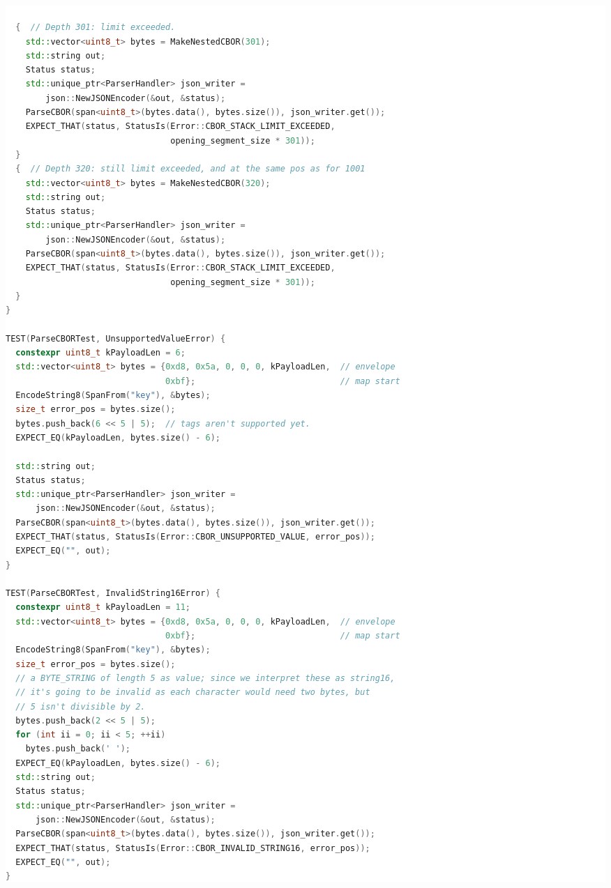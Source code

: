 ```cpp

  {  // Depth 301: limit exceeded.
    std::vector<uint8_t> bytes = MakeNestedCBOR(301);
    std::string out;
    Status status;
    std::unique_ptr<ParserHandler> json_writer =
        json::NewJSONEncoder(&out, &status);
    ParseCBOR(span<uint8_t>(bytes.data(), bytes.size()), json_writer.get());
    EXPECT_THAT(status, StatusIs(Error::CBOR_STACK_LIMIT_EXCEEDED,
                                 opening_segment_size * 301));
  }
  {  // Depth 320: still limit exceeded, and at the same pos as for 1001
    std::vector<uint8_t> bytes = MakeNestedCBOR(320);
    std::string out;
    Status status;
    std::unique_ptr<ParserHandler> json_writer =
        json::NewJSONEncoder(&out, &status);
    ParseCBOR(span<uint8_t>(bytes.data(), bytes.size()), json_writer.get());
    EXPECT_THAT(status, StatusIs(Error::CBOR_STACK_LIMIT_EXCEEDED,
                                 opening_segment_size * 301));
  }
}

TEST(ParseCBORTest, UnsupportedValueError) {
  constexpr uint8_t kPayloadLen = 6;
  std::vector<uint8_t> bytes = {0xd8, 0x5a, 0, 0, 0, kPayloadLen,  // envelope
                                0xbf};                             // map start
  EncodeString8(SpanFrom("key"), &bytes);
  size_t error_pos = bytes.size();
  bytes.push_back(6 << 5 | 5);  // tags aren't supported yet.
  EXPECT_EQ(kPayloadLen, bytes.size() - 6);

  std::string out;
  Status status;
  std::unique_ptr<ParserHandler> json_writer =
      json::NewJSONEncoder(&out, &status);
  ParseCBOR(span<uint8_t>(bytes.data(), bytes.size()), json_writer.get());
  EXPECT_THAT(status, StatusIs(Error::CBOR_UNSUPPORTED_VALUE, error_pos));
  EXPECT_EQ("", out);
}

TEST(ParseCBORTest, InvalidString16Error) {
  constexpr uint8_t kPayloadLen = 11;
  std::vector<uint8_t> bytes = {0xd8, 0x5a, 0, 0, 0, kPayloadLen,  // envelope
                                0xbf};                             // map start
  EncodeString8(SpanFrom("key"), &bytes);
  size_t error_pos = bytes.size();
  // a BYTE_STRING of length 5 as value; since we interpret these as string16,
  // it's going to be invalid as each character would need two bytes, but
  // 5 isn't divisible by 2.
  bytes.push_back(2 << 5 | 5);
  for (int ii = 0; ii < 5; ++ii)
    bytes.push_back(' ');
  EXPECT_EQ(kPayloadLen, bytes.size() - 6);
  std::string out;
  Status status;
  std::unique_ptr<ParserHandler> json_writer =
      json::NewJSONEncoder(&out, &status);
  ParseCBOR(span<uint8_t>(bytes.data(), bytes.size()), json_writer.get());
  EXPECT_THAT(status, StatusIs(Error::CBOR_INVALID_STRING16, error_pos));
  EXPECT_EQ("", out);
}

```